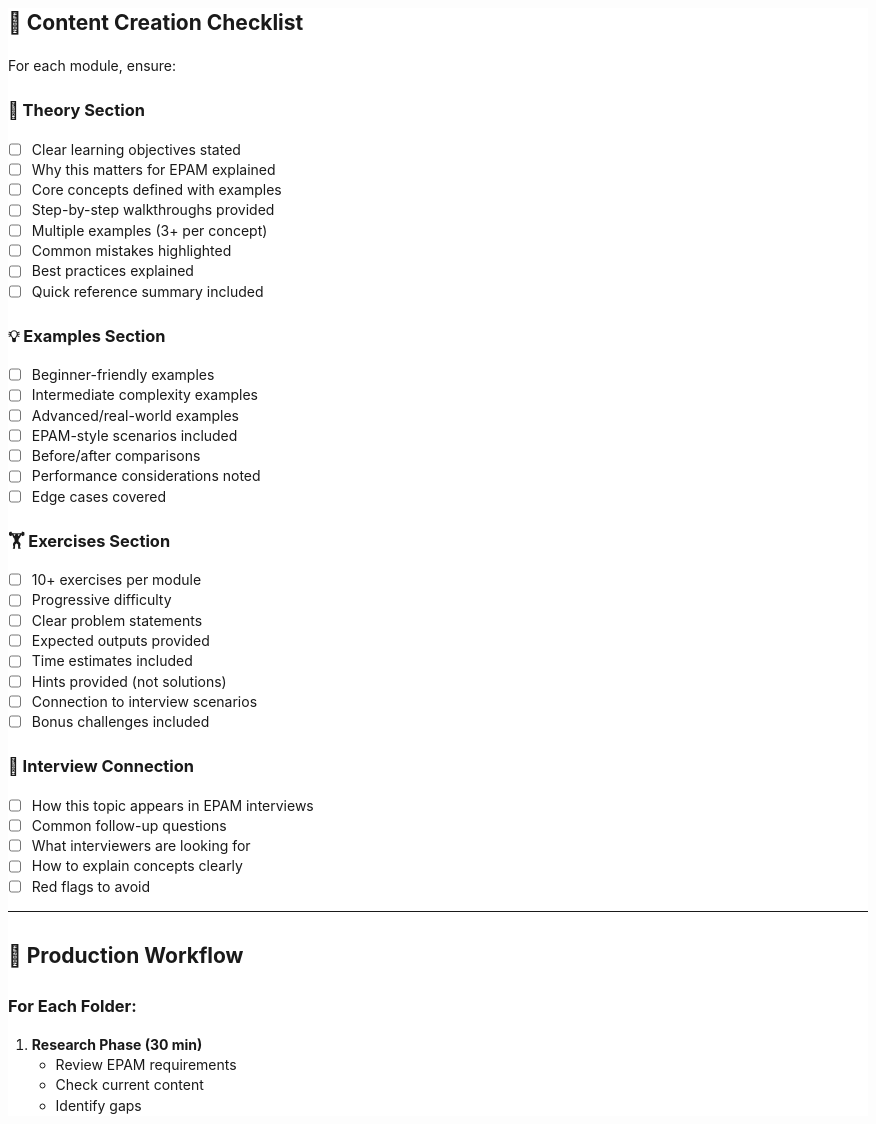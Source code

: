## 🎯 Content Creation Checklist

For each module, ensure:

### 📖 Theory Section
- [ ] Clear learning objectives stated
- [ ] Why this matters for EPAM explained
- [ ] Core concepts defined with examples
- [ ] Step-by-step walkthroughs provided
- [ ] Multiple examples (3+ per concept)
- [ ] Common mistakes highlighted
- [ ] Best practices explained
- [ ] Quick reference summary included

### 💡 Examples Section
- [ ] Beginner-friendly examples
- [ ] Intermediate complexity examples
- [ ] Advanced/real-world examples
- [ ] EPAM-style scenarios included
- [ ] Before/after comparisons
- [ ] Performance considerations noted
- [ ] Edge cases covered

### 🏋️ Exercises Section
- [ ] 10+ exercises per module
- [ ] Progressive difficulty
- [ ] Clear problem statements
- [ ] Expected outputs provided
- [ ] Time estimates included
- [ ] Hints provided (not solutions)
- [ ] Connection to interview scenarios
- [ ] Bonus challenges included

### 🎯 Interview Connection
- [ ] How this topic appears in EPAM interviews
- [ ] Common follow-up questions
- [ ] What interviewers are looking for
- [ ] How to explain concepts clearly
- [ ] Red flags to avoid

---

## 🚀 Production Workflow

### For Each Folder:

1. **Research Phase (30 min)**
   - Review EPAM requirements
   - Check current content
   - Identify gaps
